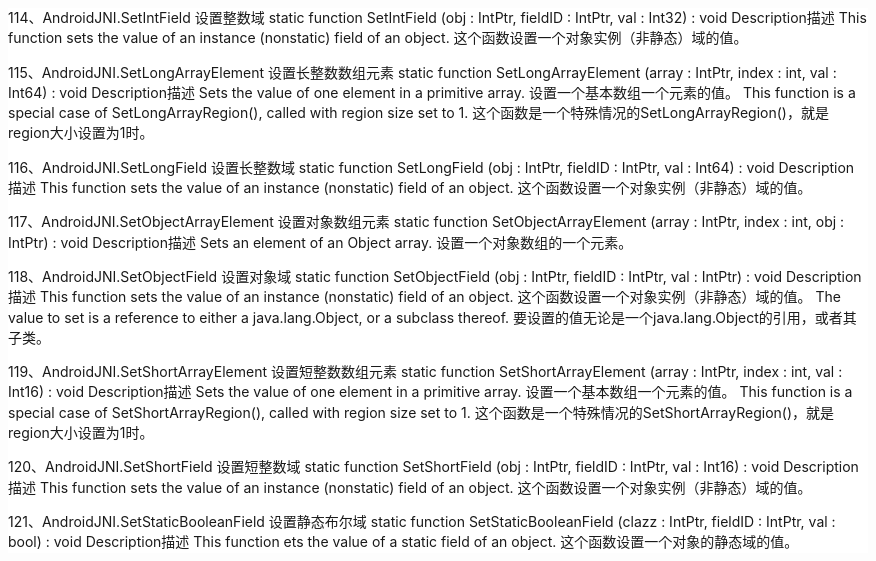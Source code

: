 
114、AndroidJNI.SetIntField 设置整数域
static function SetIntField (obj : IntPtr, fieldID : IntPtr, val : Int32) : void
Description描述
This function sets the value of an instance (nonstatic) field of an object.
这个函数设置一个对象实例（非静态）域的值。


115、AndroidJNI.SetLongArrayElement 设置长整数数组元素
static function SetLongArrayElement (array : IntPtr, index : int, val : Int64) : void
Description描述
Sets the value of one element in a primitive array.
设置一个基本数组一个元素的值。
This function is a special case of SetLongArrayRegion(), called with region size set to 1.
这个函数是一个特殊情况的SetLongArrayRegion()，就是region大小设置为1时。


116、AndroidJNI.SetLongField 设置长整数域
static function SetLongField (obj : IntPtr, fieldID : IntPtr, val : Int64) : void
Description描述
This function sets the value of an instance (nonstatic) field of an object.
这个函数设置一个对象实例（非静态）域的值。


117、AndroidJNI.SetObjectArrayElement 设置对象数组元素
static function SetObjectArrayElement (array : IntPtr, index : int, obj : IntPtr) : void
Description描述
Sets an element of an Object array.
设置一个对象数组的一个元素。


118、AndroidJNI.SetObjectField 设置对象域
static function SetObjectField (obj : IntPtr, fieldID : IntPtr, val : IntPtr) : void
Description描述
This function sets the value of an instance (nonstatic) field of an object.
这个函数设置一个对象实例（非静态）域的值。
The value to set is a reference to either a java.lang.Object, or a subclass thereof.
要设置的值无论是一个java.lang.Object的引用，或者其子类。


119、AndroidJNI.SetShortArrayElement 设置短整数数组元素
static function SetShortArrayElement (array : IntPtr, index : int, val : Int16) : void
Description描述
Sets the value of one element in a primitive array.
设置一个基本数组一个元素的值。
This function is a special case of SetShortArrayRegion(), called with region size set to 1.
这个函数是一个特殊情况的SetShortArrayRegion()，就是region大小设置为1时。


120、AndroidJNI.SetShortField 设置短整数域
static function SetShortField (obj : IntPtr, fieldID : IntPtr, val : Int16) : void
Description描述
This function sets the value of an instance (nonstatic) field of an object.
这个函数设置一个对象实例（非静态）域的值。


121、AndroidJNI.SetStaticBooleanField 设置静态布尔域
static function SetStaticBooleanField (clazz : IntPtr, fieldID : IntPtr, val : bool) : void
Description描述
This function ets the value of a static field of an object.
这个函数设置一个对象的静态域的值。
